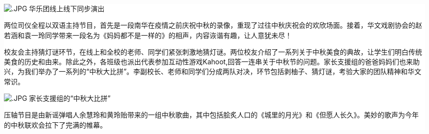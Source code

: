 ![  .JPG](/images/mt20.jpg)
华乐团线上线下同步演出

  

两位司仪全程以双语主持节目，首先是一段南华在疫情之前庆祝中秋的录像，重现了过往中秋庆祝会的欢欣场面。接着，华文戏剧协会的赵若涵和袁一玲同学带来一段名为《妈妈都不是一样的》的相声，内容诙谐有趣，让人意犹未尽！  

  

校友会主持猜灯谜环节，在线上和全校的老师、同学们紧张刺激地猜灯谜。两位校友介绍了一系列关于中秋美食的典故，让学生们明白传统美食的历史和由来。除此之外，各班级也派出代表参加互动性游戏Kahoot,回答一连串关于中秋节的问题。家长支援组的爸爸妈妈们也来助兴，为我们举办了一系列的“中秋大比拼”。李副校长、老师和同学们分成两队对决，环节包括剥柚子、猜灯谜，考验大家的团队精神和华文常识。

![.JPG](/images/mt21.jpg)
家长支援组的“中秋大比拼”

  

压轴节目是由新谣弹唱人余慧玲和黄玲贻带来的一组中秋歌曲，其中包括脍炙人口的《城里的月光》和《但愿人长久》。美妙的歌声为今年的中秋联欢会拉下了完满的帷幕。